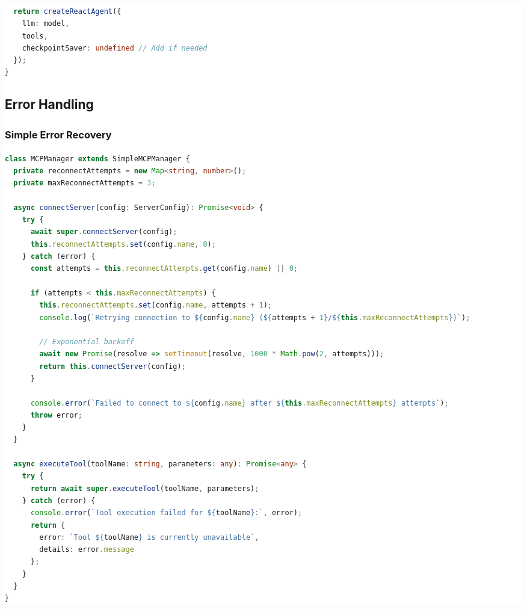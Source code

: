 ```typescript
  return createReactAgent({
    llm: model,
    tools,
    checkpointSaver: undefined // Add if needed
  });
}
```

## Error Handling

### Simple Error Recovery

```typescript
class MCPManager extends SimpleMCPManager {
  private reconnectAttempts = new Map<string, number>();
  private maxReconnectAttempts = 3;

  async connectServer(config: ServerConfig): Promise<void> {
    try {
      await super.connectServer(config);
      this.reconnectAttempts.set(config.name, 0);
    } catch (error) {
      const attempts = this.reconnectAttempts.get(config.name) || 0;
      
      if (attempts < this.maxReconnectAttempts) {
        this.reconnectAttempts.set(config.name, attempts + 1);
        console.log(`Retrying connection to ${config.name} (${attempts + 1}/${this.maxReconnectAttempts})`);
        
        // Exponential backoff
        await new Promise(resolve => setTimeout(resolve, 1000 * Math.pow(2, attempts)));
        return this.connectServer(config);
      }
      
      console.error(`Failed to connect to ${config.name} after ${this.maxReconnectAttempts} attempts`);
      throw error;
    }
  }

  async executeTool(toolName: string, parameters: any): Promise<any> {
    try {
      return await super.executeTool(toolName, parameters);
    } catch (error) {
      console.error(`Tool execution failed for ${toolName}:`, error);
      return {
        error: `Tool ${toolName} is currently unavailable`,
        details: error.message
      };
    }
  }
}
```
